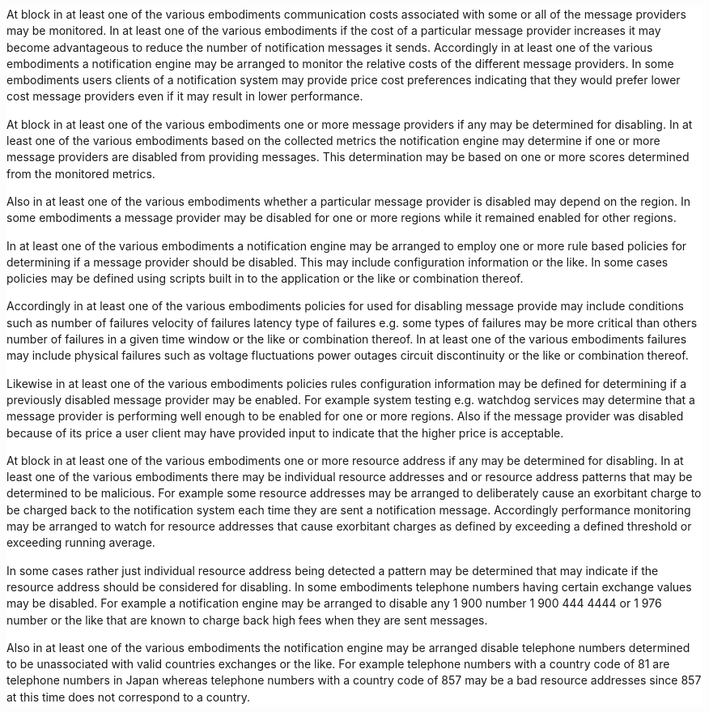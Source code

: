 At block in at least one of the various embodiments communication costs associated with some or all of the message providers may be monitored. In at least one of the various embodiments if the cost of a particular message provider increases it may become advantageous to reduce the number of notification messages it sends. Accordingly in at least one of the various embodiments a notification engine may be arranged to monitor the relative costs of the different message providers. In some embodiments users clients of a notification system may provide price cost preferences indicating that they would prefer lower cost message providers even if it may result in lower performance.

At block in at least one of the various embodiments one or more message providers if any may be determined for disabling. In at least one of the various embodiments based on the collected metrics the notification engine may determine if one or more message providers are disabled from providing messages. This determination may be based on one or more scores determined from the monitored metrics.

Also in at least one of the various embodiments whether a particular message provider is disabled may depend on the region. In some embodiments a message provider may be disabled for one or more regions while it remained enabled for other regions.

In at least one of the various embodiments a notification engine may be arranged to employ one or more rule based policies for determining if a message provider should be disabled. This may include configuration information or the like. In some cases policies may be defined using scripts built in to the application or the like or combination thereof.

Accordingly in at least one of the various embodiments policies for used for disabling message provide may include conditions such as number of failures velocity of failures latency type of failures e.g. some types of failures may be more critical than others number of failures in a given time window or the like or combination thereof. In at least one of the various embodiments failures may include physical failures such as voltage fluctuations power outages circuit discontinuity or the like or combination thereof.

Likewise in at least one of the various embodiments policies rules configuration information may be defined for determining if a previously disabled message provider may be enabled. For example system testing e.g. watchdog services may determine that a message provider is performing well enough to be enabled for one or more regions. Also if the message provider was disabled because of its price a user client may have provided input to indicate that the higher price is acceptable.

At block in at least one of the various embodiments one or more resource address if any may be determined for disabling. In at least one of the various embodiments there may be individual resource addresses and or resource address patterns that may be determined to be malicious. For example some resource addresses may be arranged to deliberately cause an exorbitant charge to be charged back to the notification system each time they are sent a notification message. Accordingly performance monitoring may be arranged to watch for resource addresses that cause exorbitant charges as defined by exceeding a defined threshold or exceeding running average.

In some cases rather just individual resource address being detected a pattern may be determined that may indicate if the resource address should be considered for disabling. In some embodiments telephone numbers having certain exchange values may be disabled. For example a notification engine may be arranged to disable any 1 900 number 1 900 444 4444 or 1 976 number or the like that are known to charge back high fees when they are sent messages.

Also in at least one of the various embodiments the notification engine may be arranged disable telephone numbers determined to be unassociated with valid countries exchanges or the like. For example telephone numbers with a country code of 81 are telephone numbers in Japan whereas telephone numbers with a country code of 857 may be a bad resource addresses since 857 at this time does not correspond to a country.
